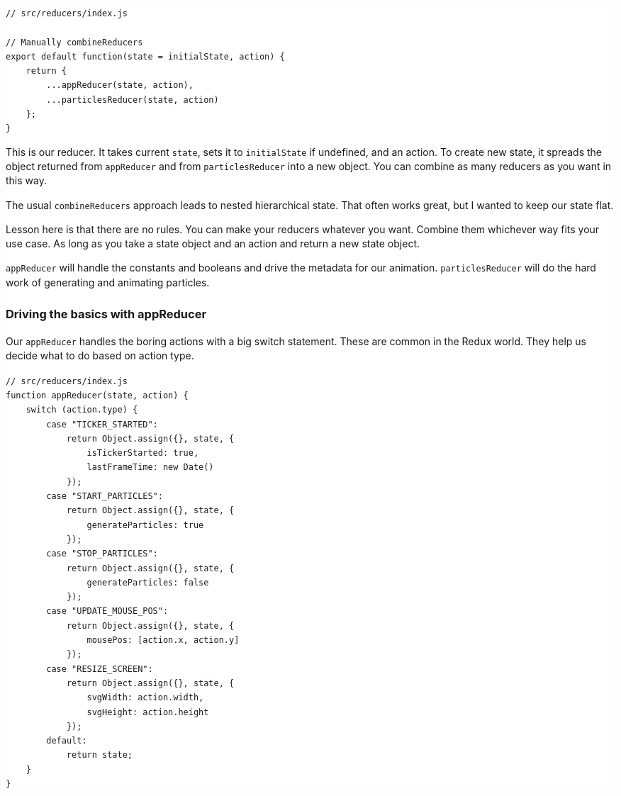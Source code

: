 ```{.javascript caption="Combining two reducers"}
// src/reducers/index.js

// Manually combineReducers
export default function(state = initialState, action) {
    return {
        ...appReducer(state, action),
        ...particlesReducer(state, action)
    };
}
```

This is our reducer. It takes current `state`, sets it to `initialState` if
undefined, and an action. To create new state, it spreads the object returned
from `appReducer` and from `particlesReducer` into a new object. You can
combine as many reducers as you want in this way.

The usual `combineReducers` approach leads to nested hierarchical state. That
often works great, but I wanted to keep our state flat.

Lesson here is that there are no rules. You can make your reducers whatever you
want. Combine them whichever way fits your use case. As long as you take a
state object and an action and return a new state object.

`appReducer` will handle the constants and booleans and drive the metadata for
our animation. `particlesReducer` will do the hard work of generating and
animating particles.

### Driving the basics with appReducer

Our `appReducer` handles the boring actions with a big switch statement. These
are common in the Redux world. They help us decide what to do based on action
type.

```{.javascript caption="appReducer big switch"}
// src/reducers/index.js
function appReducer(state, action) {
    switch (action.type) {
        case "TICKER_STARTED":
            return Object.assign({}, state, {
                isTickerStarted: true,
                lastFrameTime: new Date()
            });
        case "START_PARTICLES":
            return Object.assign({}, state, {
                generateParticles: true
            });
        case "STOP_PARTICLES":
            return Object.assign({}, state, {
                generateParticles: false
            });
        case "UPDATE_MOUSE_POS":
            return Object.assign({}, state, {
                mousePos: [action.x, action.y]
            });
        case "RESIZE_SCREEN":
            return Object.assign({}, state, {
                svgWidth: action.width,
                svgHeight: action.height
            });
        default:
            return state;
    }
}
```
